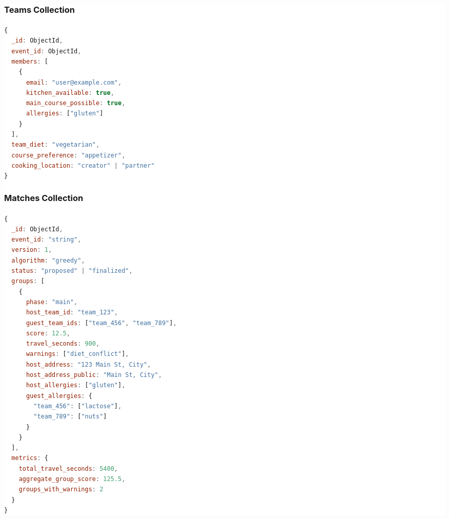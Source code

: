 ### Teams Collection
```javascript
{
  _id: ObjectId,
  event_id: ObjectId,
  members: [
    {
      email: "user@example.com",
      kitchen_available: true,
      main_course_possible: true,
      allergies: ["gluten"]
    }
  ],
  team_diet: "vegetarian",
  course_preference: "appetizer",
  cooking_location: "creator" | "partner"
}
```

### Matches Collection
```javascript
{
  _id: ObjectId,
  event_id: "string",
  version: 1,
  algorithm: "greedy",
  status: "proposed" | "finalized",
  groups: [
    {
      phase: "main",
      host_team_id: "team_123",
      guest_team_ids: ["team_456", "team_789"],
      score: 12.5,
      travel_seconds: 900,
      warnings: ["diet_conflict"],
      host_address: "123 Main St, City",
      host_address_public: "Main St, City",
      host_allergies: ["gluten"],
      guest_allergies: {
        "team_456": ["lactose"],
        "team_789": ["nuts"]
      }
    }
  ],
  metrics: {
    total_travel_seconds: 5400,
    aggregate_group_score: 125.5,
    groups_with_warnings: 2
  }
}
```
